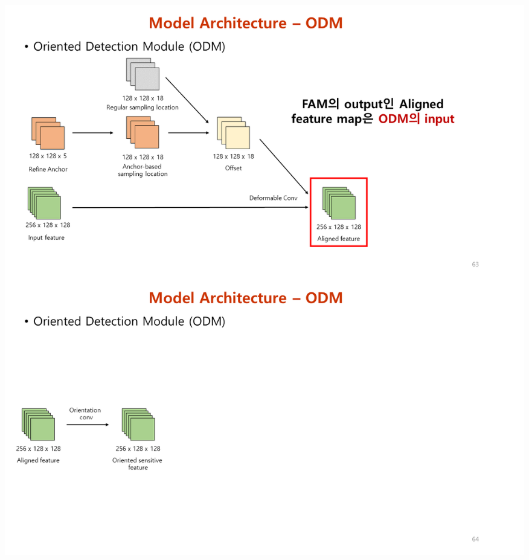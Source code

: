 <img src='\assets\papers\Align Deep Features for Oriented Object Detection\63.PNG' width='800'>
<img src='\assets\papers\Align Deep Features for Oriented Object Detection\64.PNG' width='800'>
